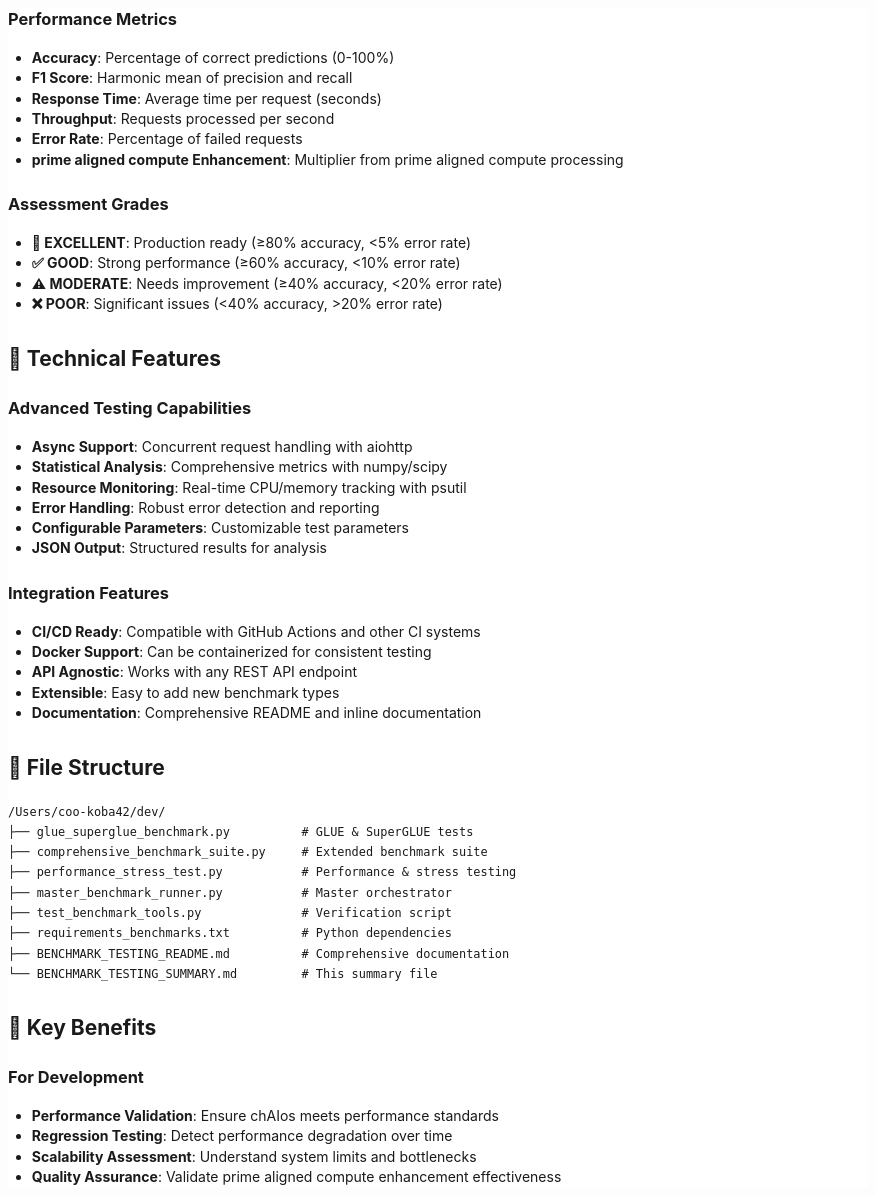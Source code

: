 ### Performance Metrics
- **Accuracy**: Percentage of correct predictions (0-100%)
- **F1 Score**: Harmonic mean of precision and recall
- **Response Time**: Average time per request (seconds)
- **Throughput**: Requests processed per second
- **Error Rate**: Percentage of failed requests
- **prime aligned compute Enhancement**: Multiplier from prime aligned compute processing

### Assessment Grades
- **🌟 EXCELLENT**: Production ready (≥80% accuracy, <5% error rate)
- **✅ GOOD**: Strong performance (≥60% accuracy, <10% error rate)
- **⚠️ MODERATE**: Needs improvement (≥40% accuracy, <20% error rate)
- **❌ POOR**: Significant issues (<40% accuracy, >20% error rate)

## 🔧 Technical Features

### Advanced Testing Capabilities
- **Async Support**: Concurrent request handling with aiohttp
- **Statistical Analysis**: Comprehensive metrics with numpy/scipy
- **Resource Monitoring**: Real-time CPU/memory tracking with psutil
- **Error Handling**: Robust error detection and reporting
- **Configurable Parameters**: Customizable test parameters
- **JSON Output**: Structured results for analysis

### Integration Features
- **CI/CD Ready**: Compatible with GitHub Actions and other CI systems
- **Docker Support**: Can be containerized for consistent testing
- **API Agnostic**: Works with any REST API endpoint
- **Extensible**: Easy to add new benchmark types
- **Documentation**: Comprehensive README and inline documentation

## 📁 File Structure

```
/Users/coo-koba42/dev/
├── glue_superglue_benchmark.py          # GLUE & SuperGLUE tests
├── comprehensive_benchmark_suite.py     # Extended benchmark suite
├── performance_stress_test.py           # Performance & stress testing
├── master_benchmark_runner.py           # Master orchestrator
├── test_benchmark_tools.py              # Verification script
├── requirements_benchmarks.txt          # Python dependencies
├── BENCHMARK_TESTING_README.md          # Comprehensive documentation
└── BENCHMARK_TESTING_SUMMARY.md         # This summary file
```

## 🎯 Key Benefits

### For Development
- **Performance Validation**: Ensure chAIos meets performance standards
- **Regression Testing**: Detect performance degradation over time
- **Scalability Assessment**: Understand system limits and bottlenecks
- **Quality Assurance**: Validate prime aligned compute enhancement effectiveness
